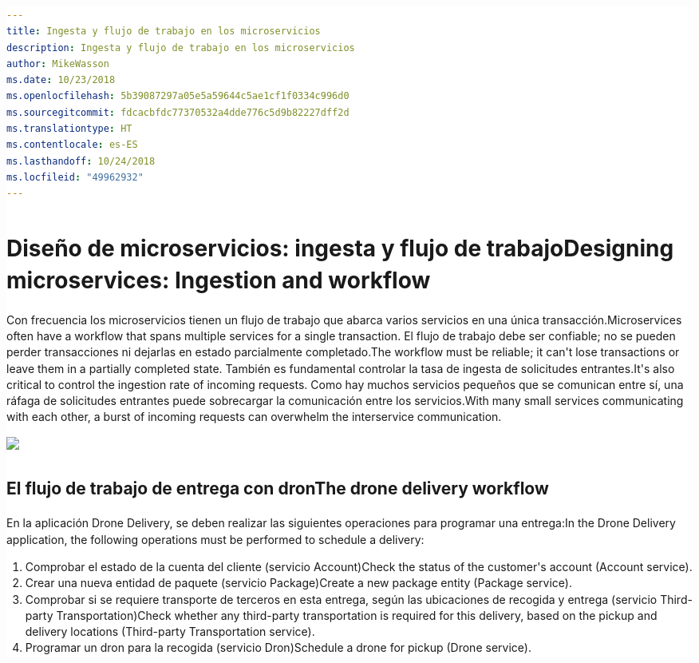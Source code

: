 ```yaml
---
title: Ingesta y flujo de trabajo en los microservicios
description: Ingesta y flujo de trabajo en los microservicios
author: MikeWasson
ms.date: 10/23/2018
ms.openlocfilehash: 5b39087297a05e5a59644c5ae1cf1f0334c996d0
ms.sourcegitcommit: fdcacbfdc77370532a4dde776c5d9b82227dff2d
ms.translationtype: HT
ms.contentlocale: es-ES
ms.lasthandoff: 10/24/2018
ms.locfileid: "49962932"
---
```

# <a name="designing-microservices-ingestion-and-workflow"></a><span data-ttu-id="00f77-103">Diseño de microservicios: ingesta y flujo de trabajo</span><span class="sxs-lookup"><span data-stu-id="00f77-103">Designing microservices: Ingestion and workflow</span></span>

<span data-ttu-id="00f77-104">Con frecuencia los microservicios tienen un flujo de trabajo que abarca varios servicios en una única transacción.</span><span class="sxs-lookup"><span data-stu-id="00f77-104">Microservices often have a workflow that spans multiple services for a single transaction.</span></span> <span data-ttu-id="00f77-105">El flujo de trabajo debe ser confiable; no se pueden perder transacciones ni dejarlas en estado parcialmente completado.</span><span class="sxs-lookup"><span data-stu-id="00f77-105">The workflow must be reliable; it can't lose transactions or leave them in a partially completed state.</span></span> <span data-ttu-id="00f77-106">También es fundamental controlar la tasa de ingesta de solicitudes entrantes.</span><span class="sxs-lookup"><span data-stu-id="00f77-106">It's also critical to control the ingestion rate of incoming requests.</span></span> <span data-ttu-id="00f77-107">Como hay muchos servicios pequeños que se comunican entre sí, una ráfaga de solicitudes entrantes puede sobrecargar la comunicación entre los servicios.</span><span class="sxs-lookup"><span data-stu-id="00f77-107">With many small services communicating with each other, a burst of incoming requests can overwhelm the interservice communication.</span></span> 

![](./images/ingestion-workflow.png)

## <a name="the-drone-delivery-workflow"></a><span data-ttu-id="00f77-108">El flujo de trabajo de entrega con dron</span><span class="sxs-lookup"><span data-stu-id="00f77-108">The drone delivery workflow</span></span>

<span data-ttu-id="00f77-109">En la aplicación Drone Delivery, se deben realizar las siguientes operaciones para programar una entrega:</span><span class="sxs-lookup"><span data-stu-id="00f77-109">In the Drone Delivery application, the following operations must be performed to schedule a delivery:</span></span>

1. <span data-ttu-id="00f77-110">Comprobar el estado de la cuenta del cliente (servicio Account)</span><span class="sxs-lookup"><span data-stu-id="00f77-110">Check the status of the customer's account (Account service).</span></span>
2. <span data-ttu-id="00f77-111">Crear una nueva entidad de paquete (servicio Package)</span><span class="sxs-lookup"><span data-stu-id="00f77-111">Create a new package entity (Package service).</span></span>
3. <span data-ttu-id="00f77-112">Comprobar si se requiere transporte de terceros en esta entrega, según las ubicaciones de recogida y entrega (servicio Third-party Transportation)</span><span class="sxs-lookup"><span data-stu-id="00f77-112">Check whether any third-party transportation is required for this delivery, based on the pickup and delivery locations (Third-party Transportation service).</span></span>
4. <span data-ttu-id="00f77-113">Programar un dron para la recogida (servicio Dron)</span><span class="sxs-lookup"><span data-stu-id="00f77-113">Schedule a drone for pickup (Drone service).</span></span>